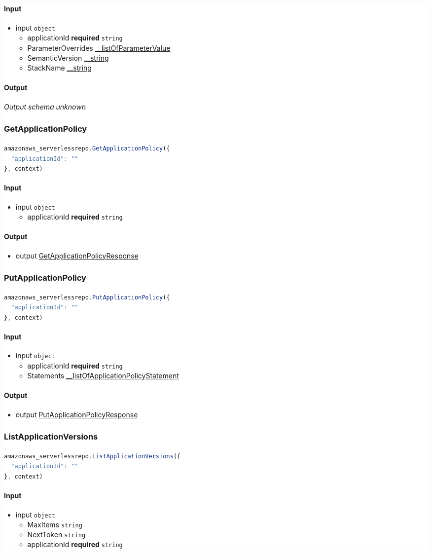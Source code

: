 #### Input
* input `object`
  * applicationId **required** `string`
  * ParameterOverrides [__listOfParameterValue](#__listofparametervalue)
  * SemanticVersion [__string](#__string)
  * StackName [__string](#__string)

#### Output
*Output schema unknown*

### GetApplicationPolicy



```js
amazonaws_serverlessrepo.GetApplicationPolicy({
  "applicationId": ""
}, context)
```

#### Input
* input `object`
  * applicationId **required** `string`

#### Output
* output [GetApplicationPolicyResponse](#getapplicationpolicyresponse)

### PutApplicationPolicy



```js
amazonaws_serverlessrepo.PutApplicationPolicy({
  "applicationId": ""
}, context)
```

#### Input
* input `object`
  * applicationId **required** `string`
  * Statements [__listOfApplicationPolicyStatement](#__listofapplicationpolicystatement)

#### Output
* output [PutApplicationPolicyResponse](#putapplicationpolicyresponse)

### ListApplicationVersions



```js
amazonaws_serverlessrepo.ListApplicationVersions({
  "applicationId": ""
}, context)
```

#### Input
* input `object`
  * MaxItems `string`
  * NextToken `string`
  * applicationId **required** `string`
